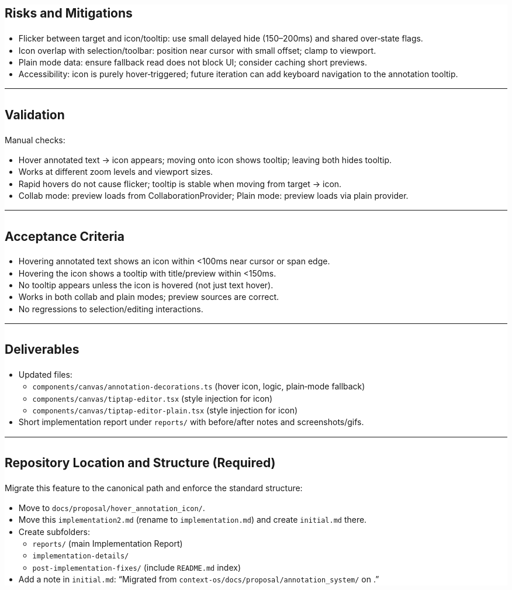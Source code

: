 
## Risks and Mitigations
- Flicker between target and icon/tooltip: use small delayed hide (150–200ms) and shared over‑state flags.
- Icon overlap with selection/toolbar: position near cursor with small offset; clamp to viewport.
- Plain mode data: ensure fallback read does not block UI; consider caching short previews.
- Accessibility: icon is purely hover‑triggered; future iteration can add keyboard navigation to the annotation tooltip.

---

## Validation
Manual checks:
- Hover annotated text → icon appears; moving onto icon shows tooltip; leaving both hides tooltip.
- Works at different zoom levels and viewport sizes.
- Rapid hovers do not cause flicker; tooltip is stable when moving from target → icon.
- Collab mode: preview loads from CollaborationProvider; Plain mode: preview loads via plain provider.

---

## Acceptance Criteria
- Hovering annotated text shows an icon within <100ms near cursor or span edge.
- Hovering the icon shows a tooltip with title/preview within <150ms.
- No tooltip appears unless the icon is hovered (not just text hover).
- Works in both collab and plain modes; preview sources are correct.
- No regressions to selection/editing interactions.

---

## Deliverables
- Updated files:
  - `components/canvas/annotation-decorations.ts` (hover icon, logic, plain‑mode fallback)
  - `components/canvas/tiptap-editor.tsx` (style injection for icon)
  - `components/canvas/tiptap-editor-plain.tsx` (style injection for icon)
- Short implementation report under `reports/` with before/after notes and screenshots/gifs.

---

## Repository Location and Structure (Required)

Migrate this feature to the canonical path and enforce the standard structure:
- Move to `docs/proposal/hover_annotation_icon/`.
- Move this `implementation2.md` (rename to `implementation.md`) and create `initial.md` there.
- Create subfolders:
  - `reports/` (main Implementation Report)
  - `implementation-details/`
  - `post-implementation-fixes/` (include `README.md` index)
- Add a note in `initial.md`: “Migrated from `context-os/docs/proposal/annotation_system/` on <YYYY-MM-DD>.”
